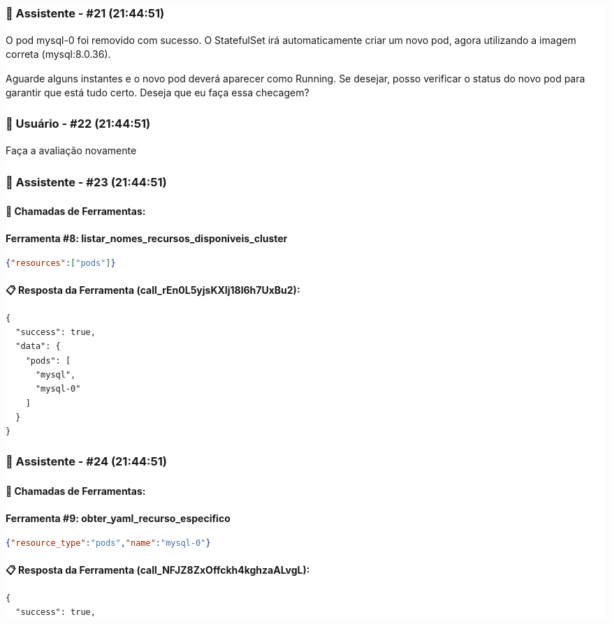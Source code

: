 ### 🤖 Assistente - #21 (21:44:51)

O pod mysql-0 foi removido com sucesso. O StatefulSet irá automaticamente criar um novo pod, agora utilizando a imagem correta (mysql:8.0.36).

Aguarde alguns instantes e o novo pod deverá aparecer como Running. Se desejar, posso verificar o status do novo pod para garantir que está tudo certo. Deseja que eu faça essa checagem?

### 👤 Usuário - #22 (21:44:51)

Faça a avaliação novamente

### 🤖 Assistente - #23 (21:44:51)


#### 🔧 Chamadas de Ferramentas:

**Ferramenta #8: listar_nomes_recursos_disponiveis_cluster**

```json
{"resources":["pods"]}
```

#### 📋 Resposta da Ferramenta (call_rEn0L5yjsKXIj18l6h7UxBu2):

```
{
  "success": true,
  "data": {
    "pods": [
      "mysql",
      "mysql-0"
    ]
  }
}
```

### 🤖 Assistente - #24 (21:44:51)


#### 🔧 Chamadas de Ferramentas:

**Ferramenta #9: obter_yaml_recurso_especifico**

```json
{"resource_type":"pods","name":"mysql-0"}
```

#### 📋 Resposta da Ferramenta (call_NFJZ8ZxOffckh4kghzaALvgL):

```
{
  "success": true,
```